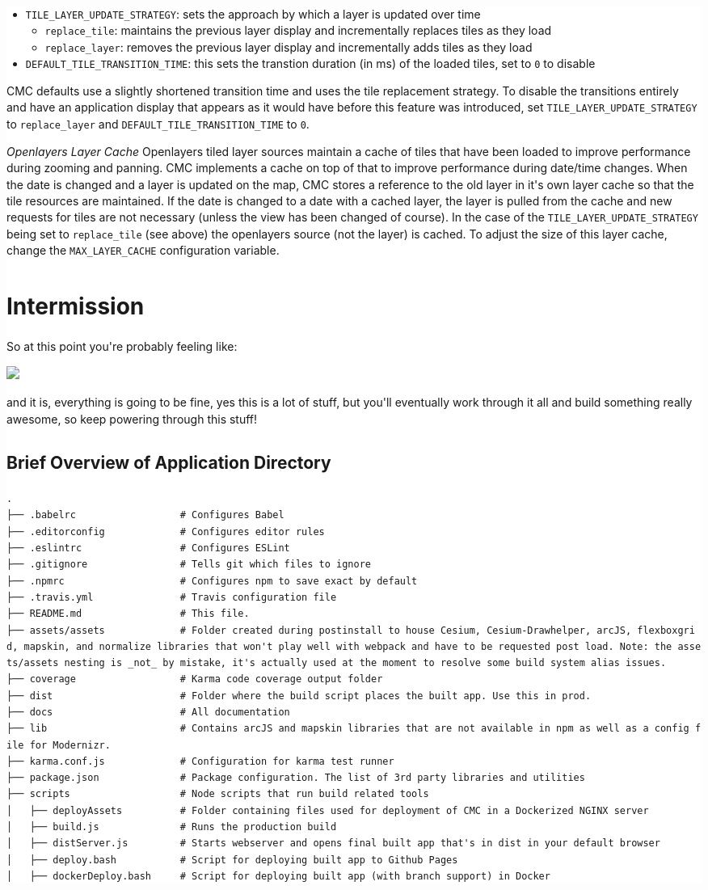 * `TILE_LAYER_UPDATE_STRATEGY`: sets the approach by which a layer is updated over time
  * `replace_tile`: maintains the previous layer display and incrementally replaces tiles as they load
  * `replace_layer`: removes the previous layer display and incrementally adds tiles as they load
* `DEFAULT_TILE_TRANSITION_TIME`: this sets the transtion duration (in ms) of the loaded tiles, set to `0` to disable

CMC defaults use a slightly shortened transition time and uses the tile replacement strategy. To disable the transitions entirely and have an application display that appears as it would have before this feature was introduced, set `TILE_LAYER_UPDATE_STRATEGY` to `replace_layer` and `DEFAULT_TILE_TRANSITION_TIME` to `0`.

*Openlayers Layer Cache*
Openlayers tiled layer sources maintain a cache of tiles that have been loaded to improve performance during zooming and panning. CMC implements a cache on top of that to improve performance during date/time changes. When the date is changed and a layer is updated on the map, CMC stores a reference to the old layer in it's own layer cache so that the tile resources are maintained. If the date is changed to a date with a cached layer, the layer is pulled from the cache and new requests for tiles are not necessary (unless the view has been changed of course). In the case of the `TILE_LAYER_UPDATE_STRATEGY` being set to `replace_tile` (see above) the openlayers source (not the layer) is cached. To adjust the size of this layer cache, change the `MAX_LAYER_CACHE` configuration variable.


# Intermission

So at this point you're probably feeling like:

![](https://media.giphy.com/media/3o6UBpHgaXFDNAuttm/giphy.gif)

and it is, everything is going to be fine, yes this is a lot of stuff, but you'll eventually work through it all and build something really awesome, so keep powering through this stuff!

<a id="cmc-application-directory"></a>
## Brief Overview of Application Directory 
```
.
├── .babelrc                  # Configures Babel
├── .editorconfig             # Configures editor rules
├── .eslintrc                 # Configures ESLint
├── .gitignore                # Tells git which files to ignore
├── .npmrc                    # Configures npm to save exact by default
├── .travis.yml               # Travis configuration file
├── README.md                 # This file.
├── assets/assets             # Folder created during postinstall to house Cesium, Cesium-Drawhelper, arcJS, flexboxgrid, mapskin, and normalize libraries that won't play well with webpack and have to be requested post load. Note: the assets/assets nesting is _not_ by mistake, it's actually used at the moment to resolve some build system alias issues.
├── coverage                  # Karma code coverage output folder
├── dist                      # Folder where the build script places the built app. Use this in prod.
├── docs                      # All documentation
├── lib                       # Contains arcJS and mapskin libraries that are not available in npm as well as a config file for Modernizr.
├── karma.conf.js             # Configuration for karma test runner
├── package.json              # Package configuration. The list of 3rd party libraries and utilities
├── scripts                   # Node scripts that run build related tools
│   ├── deployAssets          # Folder containing files used for deployment of CMC in a Dockerized NGINX server
│   ├── build.js              # Runs the production build
│   ├── distServer.js         # Starts webserver and opens final built app that's in dist in your default browser
│   ├── deploy.bash           # Script for deploying built app to Github Pages
│   ├── dockerDeploy.bash     # Script for deploying built app (with branch support) in Docker
```